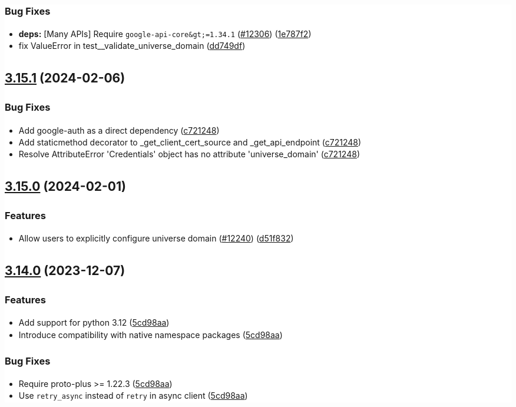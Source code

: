 
### Bug Fixes

* **deps:** [Many APIs] Require `google-api-core&gt;=1.34.1` ([#12306](https://github.com/googleapis/google-cloud-python/issues/12306)) ([1e787f2](https://github.com/googleapis/google-cloud-python/commit/1e787f2079ac41ce634c7b90f02a6597cecb64be))
* fix ValueError in test__validate_universe_domain ([dd749df](https://github.com/googleapis/google-cloud-python/commit/dd749dfb4caf2e33f1152dfd8c4b0ac5424c381c))

## [3.15.1](https://github.com/googleapis/google-cloud-python/compare/google-cloud-dlp-v3.15.0...google-cloud-dlp-v3.15.1) (2024-02-06)


### Bug Fixes

* Add google-auth as a direct dependency ([c721248](https://github.com/googleapis/google-cloud-python/commit/c721248accc77f0b1fba9605a65ea95a86f023a5))
* Add staticmethod decorator to _get_client_cert_source and _get_api_endpoint ([c721248](https://github.com/googleapis/google-cloud-python/commit/c721248accc77f0b1fba9605a65ea95a86f023a5))
* Resolve AttributeError 'Credentials' object has no attribute 'universe_domain' ([c721248](https://github.com/googleapis/google-cloud-python/commit/c721248accc77f0b1fba9605a65ea95a86f023a5))

## [3.15.0](https://github.com/googleapis/google-cloud-python/compare/google-cloud-dlp-v3.14.0...google-cloud-dlp-v3.15.0) (2024-02-01)


### Features

* Allow users to explicitly configure universe domain ([#12240](https://github.com/googleapis/google-cloud-python/issues/12240)) ([d51f832](https://github.com/googleapis/google-cloud-python/commit/d51f83298f89dbae23af1a146411b296eba6bba2))

## [3.14.0](https://github.com/googleapis/google-cloud-python/compare/google-cloud-dlp-v3.13.0...google-cloud-dlp-v3.14.0) (2023-12-07)


### Features

* Add support for python 3.12 ([5cd98aa](https://github.com/googleapis/google-cloud-python/commit/5cd98aa0e8ead2eef82ecdcef4141b33a7da2b5a))
* Introduce compatibility with native namespace packages ([5cd98aa](https://github.com/googleapis/google-cloud-python/commit/5cd98aa0e8ead2eef82ecdcef4141b33a7da2b5a))


### Bug Fixes

* Require proto-plus &gt;= 1.22.3 ([5cd98aa](https://github.com/googleapis/google-cloud-python/commit/5cd98aa0e8ead2eef82ecdcef4141b33a7da2b5a))
* Use `retry_async` instead of `retry` in async client ([5cd98aa](https://github.com/googleapis/google-cloud-python/commit/5cd98aa0e8ead2eef82ecdcef4141b33a7da2b5a))


[1]: https://pypi.org/project/google-cloud-dlp/#history